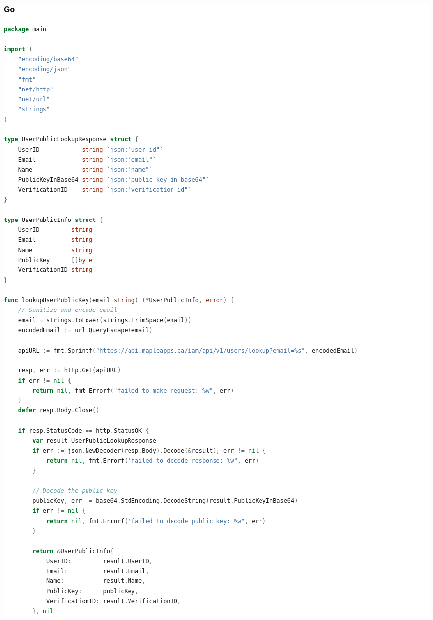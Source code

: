 ### Go

```go
package main

import (
    "encoding/base64"
    "encoding/json"
    "fmt"
    "net/http"
    "net/url"
    "strings"
)

type UserPublicLookupResponse struct {
    UserID            string `json:"user_id"`
    Email             string `json:"email"`
    Name              string `json:"name"`
    PublicKeyInBase64 string `json:"public_key_in_base64"`
    VerificationID    string `json:"verification_id"`
}

type UserPublicInfo struct {
    UserID         string
    Email          string
    Name           string
    PublicKey      []byte
    VerificationID string
}

func lookupUserPublicKey(email string) (*UserPublicInfo, error) {
    // Sanitize and encode email
    email = strings.ToLower(strings.TrimSpace(email))
    encodedEmail := url.QueryEscape(email)

    apiURL := fmt.Sprintf("https://api.mapleapps.ca/iam/api/v1/users/lookup?email=%s", encodedEmail)

    resp, err := http.Get(apiURL)
    if err != nil {
        return nil, fmt.Errorf("failed to make request: %w", err)
    }
    defer resp.Body.Close()

    if resp.StatusCode == http.StatusOK {
        var result UserPublicLookupResponse
        if err := json.NewDecoder(resp.Body).Decode(&result); err != nil {
            return nil, fmt.Errorf("failed to decode response: %w", err)
        }

        // Decode the public key
        publicKey, err := base64.StdEncoding.DecodeString(result.PublicKeyInBase64)
        if err != nil {
            return nil, fmt.Errorf("failed to decode public key: %w", err)
        }

        return &UserPublicInfo{
            UserID:         result.UserID,
            Email:          result.Email,
            Name:           result.Name,
            PublicKey:      publicKey,
            VerificationID: result.VerificationID,
        }, nil
```